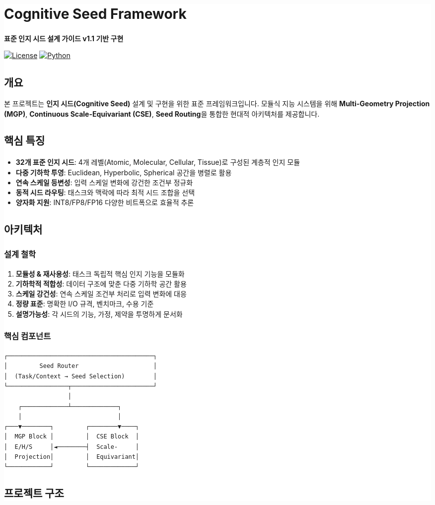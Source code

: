 # Cognitive Seed Framework

**표준 인지 시드 설계 가이드 v1.1 기반 구현**

[![License](https://img.shields.io/badge/License-Apache%202.0-blue.svg)](https://opensource.org/licenses/Apache-2.0)
[![Python](https://img.shields.io/badge/Python-3.11+-green.svg)](https://www.python.org/)

## 개요

본 프로젝트는 **인지 시드(Cognitive Seed)** 설계 및 구현을 위한 표준 프레임워크입니다. 모듈식 지능 시스템을 위해 **Multi-Geometry Projection (MGP)**, **Continuous Scale-Equivariant (CSE)**, **Seed Routing**을 통합한 현대적 아키텍처를 제공합니다.

## 핵심 특징

- **32개 표준 인지 시드**: 4개 레벨(Atomic, Molecular, Cellular, Tissue)로 구성된 계층적 인지 모듈
- **다중 기하학 투영**: Euclidean, Hyperbolic, Spherical 공간을 병렬로 활용
- **연속 스케일 등변성**: 입력 스케일 변화에 강건한 조건부 정규화
- **동적 시드 라우팅**: 태스크와 맥락에 따라 최적 시드 조합을 선택
- **양자화 지원**: INT8/FP8/FP16 다양한 비트폭으로 효율적 추론

## 아키텍처

### 설계 철학

1. **모듈성 & 재사용성**: 태스크 독립적 핵심 인지 기능을 모듈화
2. **기하학적 적합성**: 데이터 구조에 맞춘 다중 기하학 공간 활용
3. **스케일 강건성**: 연속 스케일 조건부 처리로 입력 변화에 대응
4. **정량 표준**: 명확한 I/O 규격, 벤치마크, 수용 기준
5. **설명가능성**: 각 시드의 기능, 가정, 제약을 투명하게 문서화

### 핵심 컴포넌트

```
┌─────────────────────────────────────────┐
│         Seed Router                     │
│  (Task/Context → Seed Selection)        │
└─────────────────┬───────────────────────┘
                  │
    ┌─────────────┴─────────────┐
    │                           │
┌───▼────────┐         ┌────────▼────┐
│  MGP Block │         │  CSE Block  │
│  E/H/S     │◄────────┤  Scale-     │
│  Projection│         │  Equivariant│
└────────────┘         └─────────────┘
```

## 프로젝트 구조
